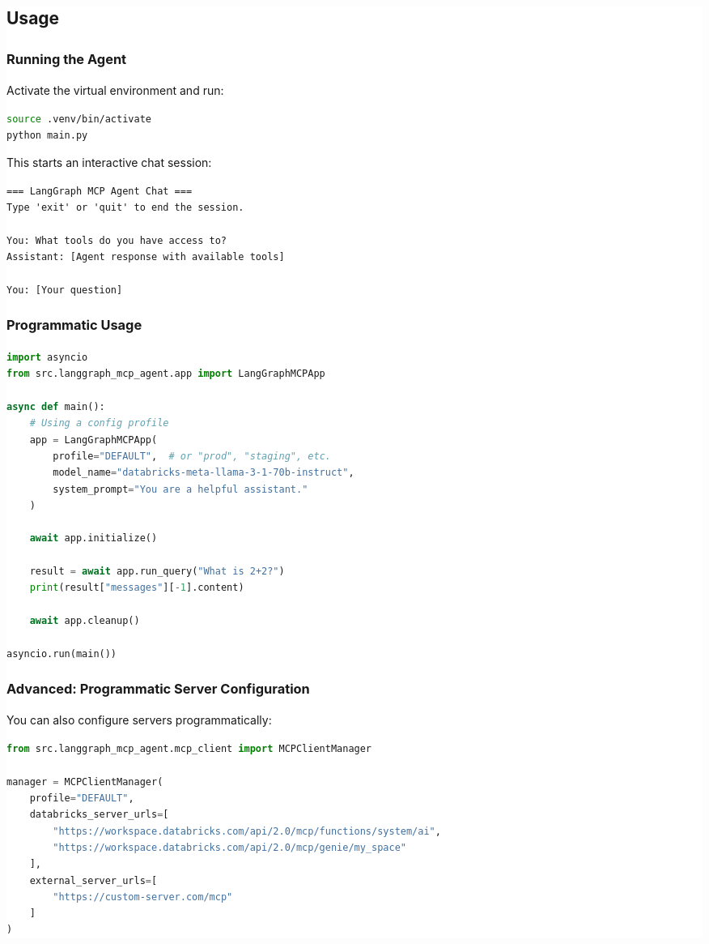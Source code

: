 ## Usage

### Running the Agent

Activate the virtual environment and run:

```bash
source .venv/bin/activate
python main.py
```

This starts an interactive chat session:

```
=== LangGraph MCP Agent Chat ===
Type 'exit' or 'quit' to end the session.

You: What tools do you have access to?
Assistant: [Agent response with available tools]

You: [Your question]
```

### Programmatic Usage

```python
import asyncio
from src.langgraph_mcp_agent.app import LangGraphMCPApp

async def main():
    # Using a config profile
    app = LangGraphMCPApp(
        profile="DEFAULT",  # or "prod", "staging", etc.
        model_name="databricks-meta-llama-3-1-70b-instruct",
        system_prompt="You are a helpful assistant."
    )

    await app.initialize()

    result = await app.run_query("What is 2+2?")
    print(result["messages"][-1].content)

    await app.cleanup()

asyncio.run(main())
```

### Advanced: Programmatic Server Configuration

You can also configure servers programmatically:

```python
from src.langgraph_mcp_agent.mcp_client import MCPClientManager

manager = MCPClientManager(
    profile="DEFAULT",
    databricks_server_urls=[
        "https://workspace.databricks.com/api/2.0/mcp/functions/system/ai",
        "https://workspace.databricks.com/api/2.0/mcp/genie/my_space"
    ],
    external_server_urls=[
        "https://custom-server.com/mcp"
    ]
)
```
